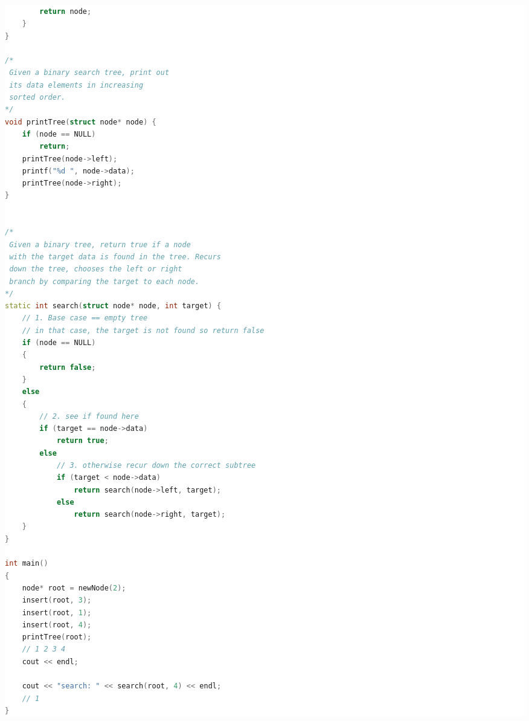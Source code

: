 ```cpp
		return node;
	} 
} 

/* 
 Given a binary search tree, print out 
 its data elements in increasing 
 sorted order. 
*/ 
void printTree(struct node* node) { 
	if (node == NULL)
		return;
	printTree(node->left);
	printf("%d ", node->data);
	printTree(node->right);
} 


/* 
 Given a binary tree, return true if a node 
 with the target data is found in the tree. Recurs 
 down the tree, chooses the left or right 
 branch by comparing the target to each node. 
*/ 
static int search(struct node* node, int target) { 
	// 1. Base case == empty tree 
	// in that case, the target is not found so return false 
	if (node == NULL) 
	{
		return false; 
	}
	else
	{
		// 2. see if found here 
		if (target == node->data)
			return true;
		else
			// 3. otherwise recur down the correct subtree 
			if (target < node->data)
				return search(node->left, target);
			else
				return search(node->right, target);  
	}
} 

int main()
{
	node* root = newNode(2);
	insert(root, 3);
	insert(root, 1);
	insert(root, 4);
	printTree(root);
	// 1 2 3 4
	cout << endl;

	cout << "search: " << search(root, 4) << endl;
	// 1
}

```

